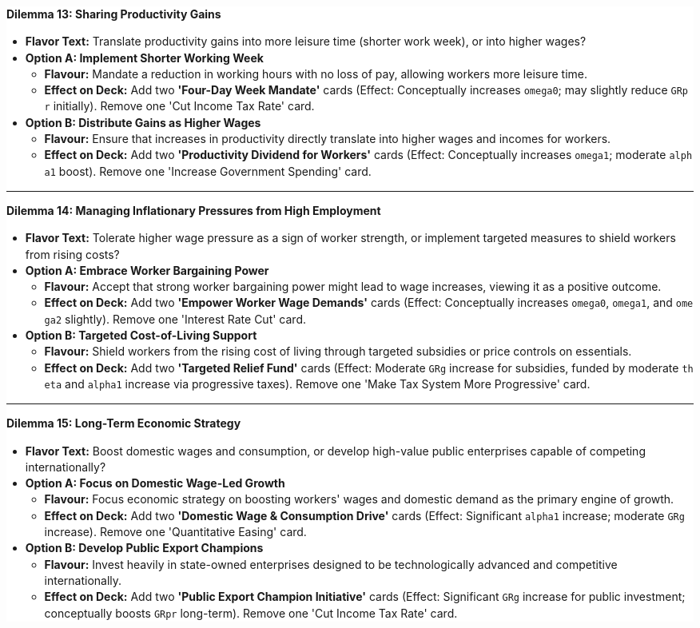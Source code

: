 **Dilemma 13: Sharing Productivity Gains**
*   **Flavor Text:** Translate productivity gains into more leisure time (shorter work week), or into higher wages?
*   **Option A: Implement Shorter Working Week**
    *   **Flavour:** Mandate a reduction in working hours with no loss of pay, allowing workers more leisure time.
    *   **Effect on Deck:** Add two **'Four-Day Week Mandate'** cards (Effect: Conceptually increases `omega0`; may slightly reduce `GRpr` initially). Remove one 'Cut Income Tax Rate' card.
*   **Option B: Distribute Gains as Higher Wages**
    *   **Flavour:** Ensure that increases in productivity directly translate into higher wages and incomes for workers.
    *   **Effect on Deck:** Add two **'Productivity Dividend for Workers'** cards (Effect: Conceptually increases `omega1`; moderate `alpha1` boost). Remove one 'Increase Government Spending' card.

---

**Dilemma 14: Managing Inflationary Pressures from High Employment**
*   **Flavor Text:** Tolerate higher wage pressure as a sign of worker strength, or implement targeted measures to shield workers from rising costs?
*   **Option A: Embrace Worker Bargaining Power**
    *   **Flavour:** Accept that strong worker bargaining power might lead to wage increases, viewing it as a positive outcome.
    *   **Effect on Deck:** Add two **'Empower Worker Wage Demands'** cards (Effect: Conceptually increases `omega0`, `omega1`, and `omega2` slightly). Remove one 'Interest Rate Cut' card.
*   **Option B: Targeted Cost-of-Living Support**
    *   **Flavour:** Shield workers from the rising cost of living through targeted subsidies or price controls on essentials.
    *   **Effect on Deck:** Add two **'Targeted Relief Fund'** cards (Effect: Moderate `GRg` increase for subsidies, funded by moderate `theta` and `alpha1` increase via progressive taxes). Remove one 'Make Tax System More Progressive' card.

---

**Dilemma 15: Long-Term Economic Strategy**
*   **Flavor Text:** Boost domestic wages and consumption, or develop high-value public enterprises capable of competing internationally?
*   **Option A: Focus on Domestic Wage-Led Growth**
    *   **Flavour:** Focus economic strategy on boosting workers' wages and domestic demand as the primary engine of growth.
    *   **Effect on Deck:** Add two **'Domestic Wage & Consumption Drive'** cards (Effect: Significant `alpha1` increase; moderate `GRg` increase). Remove one 'Quantitative Easing' card.
*   **Option B: Develop Public Export Champions**
    *   **Flavour:** Invest heavily in state-owned enterprises designed to be technologically advanced and competitive internationally.
    *   **Effect on Deck:** Add two **'Public Export Champion Initiative'** cards (Effect: Significant `GRg` increase for public investment; conceptually boosts `GRpr` long-term). Remove one 'Cut Income Tax Rate' card.